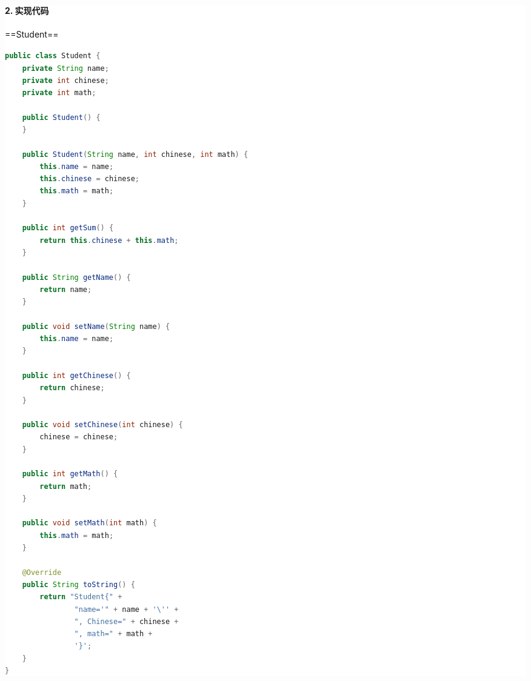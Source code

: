 #### 2. 实现代码

==Student==

```java
public class Student {
    private String name;
    private int chinese;
    private int math;

    public Student() {
    }

    public Student(String name, int chinese, int math) {
        this.name = name;
        this.chinese = chinese;
        this.math = math;
    }

    public int getSum() {
        return this.chinese + this.math;
    }

    public String getName() {
        return name;
    }

    public void setName(String name) {
        this.name = name;
    }

    public int getChinese() {
        return chinese;
    }

    public void setChinese(int chinese) {
        chinese = chinese;
    }

    public int getMath() {
        return math;
    }

    public void setMath(int math) {
        this.math = math;
    }

    @Override
    public String toString() {
        return "Student{" +
                "name='" + name + '\'' +
                ", Chinese=" + chinese +
                ", math=" + math +
                '}';
    }
}
```
